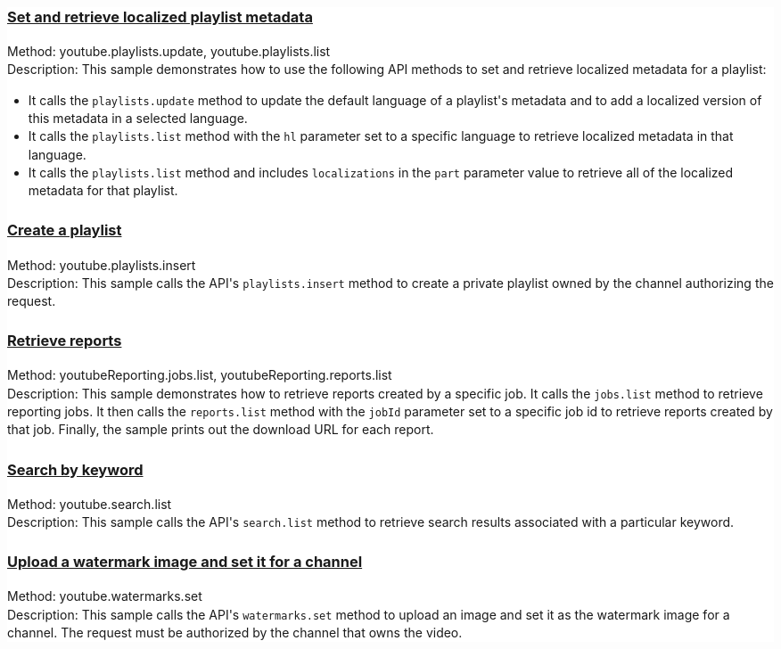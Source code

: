 ### [Set and retrieve localized playlist metadata](/youtube/api-samples/blob/master/python/playlist_localizations.py)

Method: youtube.playlists.update, youtube.playlists.list<br>
Description: This sample demonstrates how to use the following API methods to set and retrieve localized metadata for a
playlist:<br>
<ul>
<li>It calls the <code>playlists.update</code> method to update the default language of a playlist's metadata and to add
a localized version of this metadata in a selected language.</li>
<li>It calls the <code>playlists.list</code> method with the <code>hl</code> parameter set to a specific language to
retrieve localized metadata in that language.</li>
<li>It calls the <code>playlists.list</code> method and includes <code>localizations</code> in the <code>part</code>
parameter value to retrieve all of the localized metadata for that playlist.</li>
</ul>

### [Create a playlist](/youtube/api-samples/blob/master/python/playlist_updates.py)

Method: youtube.playlists.insert<br>
Description: This sample calls the API's <code>playlists.insert</code> method to create a private playlist owned by the
channel authorizing the request.

### [Retrieve reports](/youtube/api-samples/blob/master/python/retrieve_reports.py)

Method: youtubeReporting.jobs.list, youtubeReporting.reports.list<br>
Description: This sample demonstrates how to retrieve reports created by a specific job. It calls the
<code>jobs.list</code> method to retrieve reporting jobs. It then calls the <code>reports.list</code> method with the
<code>jobId</code> parameter set to a specific job id to retrieve reports created by that job. Finally, the sample
prints out the download URL for each report.

### [Search by keyword](/youtube/api-samples/blob/master/python/search.py)

Method: youtube.search.list<br>
Description: This sample calls the API's <code>search.list</code> method to retrieve search results associated with
a particular keyword.

### [Upload a watermark image and set it for a channel](/youtube/api-samples/blob/master/python/set_watermark.py)

Method: youtube.watermarks.set<br>
Description: This sample calls the API's <code>watermarks.set</code> method to upload an image and set it as the
watermark image for a channel. The request must be authorized by the channel that owns the video.
